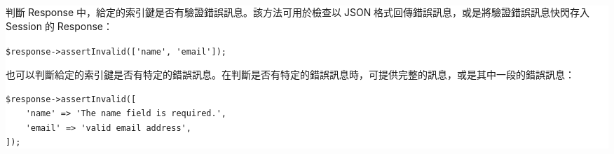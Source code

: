 判斷 Response 中，給定的索引鍵是否有驗證錯誤訊息。該方法可用於檢查以 JSON 格式回傳錯誤訊息，或是將驗證錯誤訊息快閃存入 Session 的 Response：

    $response->assertInvalid(['name', 'email']);

也可以判斷給定的索引鍵是否有特定的錯誤訊息。在判斷是否有特定的錯誤訊息時，可提供完整的訊息，或是其中一段的錯誤訊息：

    $response->assertInvalid([
        'name' => 'The name field is required.',
        'email' => 'valid email address',
    ]);
